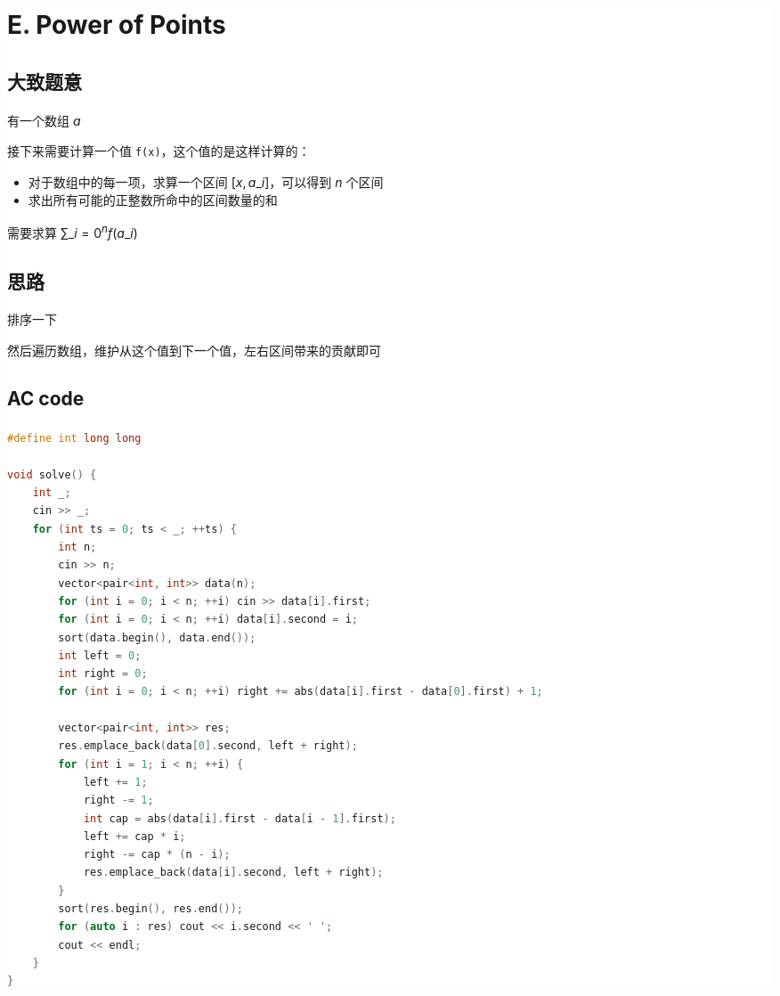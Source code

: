 # E. Power of Points

## 大致题意

有一个数组 $a$

接下来需要计算一个值 `f(x)`，这个值的是这样计算的：

 - 对于数组中的每一项，求算一个区间 $[x, a\_i]$，可以得到 $n$ 个区间
 - 求出所有可能的正整数所命中的区间数量的和

需要求算 $\sum\_{i=0}^n f(a\_i)$

## 思路

排序一下

然后遍历数组，维护从这个值到下一个值，左右区间带来的贡献即可

## AC code

```cpp
#define int long long

void solve() {
    int _;
    cin >> _;
    for (int ts = 0; ts < _; ++ts) {
        int n;
        cin >> n;
        vector<pair<int, int>> data(n);
        for (int i = 0; i < n; ++i) cin >> data[i].first;
        for (int i = 0; i < n; ++i) data[i].second = i;
        sort(data.begin(), data.end());
        int left = 0;
        int right = 0;
        for (int i = 0; i < n; ++i) right += abs(data[i].first - data[0].first) + 1;

        vector<pair<int, int>> res;
        res.emplace_back(data[0].second, left + right);
        for (int i = 1; i < n; ++i) {
            left += 1;
            right -= 1;
            int cap = abs(data[i].first - data[i - 1].first);
            left += cap * i;
            right -= cap * (n - i);
            res.emplace_back(data[i].second, left + right);
        }
        sort(res.begin(), res.end());
        for (auto i : res) cout << i.second << ' ';
        cout << endl;
    }
}
```

